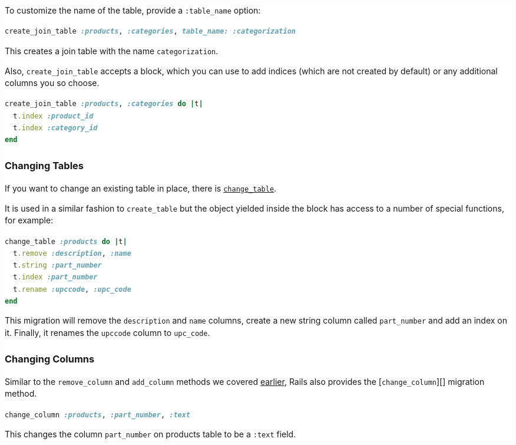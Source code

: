 To customize the name of the table, provide a `:table_name` option:

```ruby
create_join_table :products, :categories, table_name: :categorization
```

This creates a join table with the name `categorization`.

Also, `create_join_table` accepts a block, which you can use to add indices
(which are not created by default) or any additional columns you so choose.

```ruby
create_join_table :products, :categories do |t|
  t.index :product_id
  t.index :category_id
end
```

[`create_join_table`]:
    https://api.rubyonrails.org/classes/ActiveRecord/ConnectionAdapters/SchemaStatements.html#method-i-create_join_table

### Changing Tables

If you want to change an existing table in place, there is [`change_table`][].

It is used in a similar fashion to `create_table` but the object yielded inside
the block has access to a number of special functions, for example:

```ruby
change_table :products do |t|
  t.remove :description, :name
  t.string :part_number
  t.index :part_number
  t.rename :upccode, :upc_code
end
```

This migration will remove the `description` and `name` columns, create a new
string column called `part_number` and add an index on it. Finally, it renames
the `upccode` column to `upc_code`.

[`change_table`]:
    https://api.rubyonrails.org/classes/ActiveRecord/ConnectionAdapters/SchemaStatements.html#method-i-change_table

### Changing Columns

Similar to the `remove_column` and `add_column` methods we covered
[earlier](#adding-columns), Rails also provides the [`change_column`][]
migration method.

```ruby
change_column :products, :part_number, :text
```

This changes the column `part_number` on products table to be a `:text` field.


[Active Record Associations]: association_basics.html
[polymorphic associations]: association_basics.html#polymorphic-associations
[Schema Dumping and You]: #schema-dumping-and-you
[Reverting Previous Migrations]: #reverting-previous-migrations
[Old migrations]: #old-migrations
[foreign key constraints]: #foreign-keys
 [Engines]: engines.html